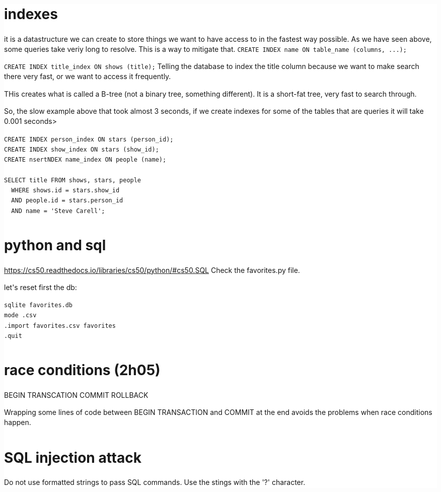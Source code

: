 
# indexes
it is a datastructure we can create to store things we want to have access to in the fastest way possible. As we have seen above, some queries take veriy long to resolve. This is a way to mitigate that.
`CREATE INDEX name ON table_name (columns, ...);`

`CREATE INDEX title_index ON shows (title);` Telling the database to index the title column because we want to make search there very fast, or we want to access it frequently.

THis creates what is called a B-tree (not a binary tree, something different). It is a short-fat tree, very fast to search through.

So, the slow example above that took almost 3 seconds, if we create indexes for some of the tables that are queries it will take 0.001 seconds>
```
CREATE INDEX person_index ON stars (person_id);
CREATE INDEX show_index ON stars (show_id);
CREATE nsertNDEX name_index ON people (name);

SELECT title FROM shows, stars, people
  WHERE shows.id = stars.show_id
  AND people.id = stars.person_id
  AND name = 'Steve Carell';
```


# python and sql
https://cs50.readthedocs.io/libraries/cs50/python/#cs50.SQL
Check the favorites.py file.

let's reset first the db:
```
sqlite favorites.db
mode .csv
.import favorites.csv favorites
.quit
```



# race conditions (2h05)
BEGIN TRANSCATION
COMMIT
ROLLBACK

Wrapping some lines of code between BEGIN TRANSACTION and COMMIT at the end avoids the problems when race conditions happen.

# SQL injection attack
Do not use formatted strings to pass SQL commands. Use the stings with the '?' character.
